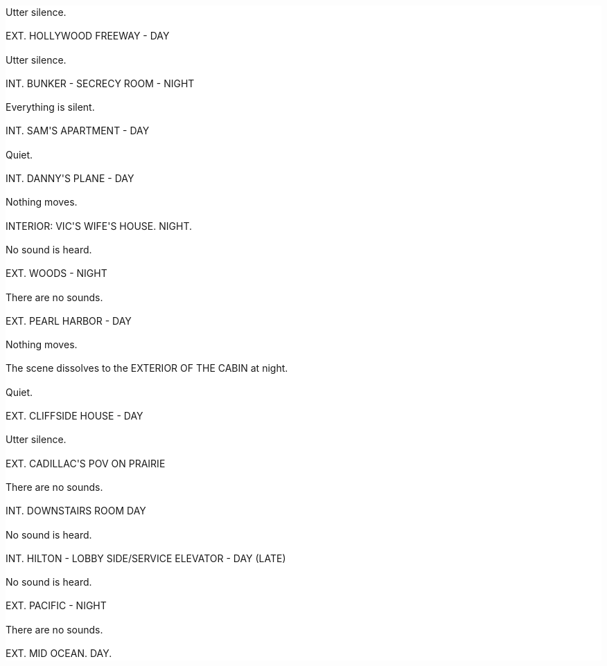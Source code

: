 Utter silence.


EXT. HOLLYWOOD FREEWAY - DAY

Utter silence.


INT. BUNKER - SECRECY ROOM - NIGHT

Everything is silent.


INT. SAM'S APARTMENT - DAY

Quiet.


INT. DANNY'S PLANE - DAY

Nothing moves.


INTERIOR: VIC'S WIFE'S HOUSE. NIGHT.

No sound is heard.


EXT. WOODS - NIGHT

There are no sounds.


EXT. PEARL HARBOR - DAY

Nothing moves.


The scene dissolves to the EXTERIOR OF THE CABIN at night.

Quiet.


EXT. CLIFFSIDE HOUSE - DAY

Utter silence.


EXT. CADILLAC'S POV ON PRAIRIE

There are no sounds.


INT. DOWNSTAIRS ROOM    DAY

No sound is heard.


INT. HILTON - LOBBY SIDE/SERVICE ELEVATOR - DAY (LATE)

No sound is heard.


EXT. PACIFIC - NIGHT

There are no sounds.


EXT. MID OCEAN. DAY.
